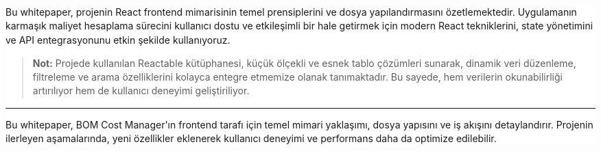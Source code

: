 Bu whitepaper, projenin React frontend mimarisinin temel prensiplerini ve dosya yapılandırmasını özetlemektedir. Uygulamanın karmaşık maliyet hesaplama sürecini kullanıcı dostu ve etkileşimli bir hale getirmek için modern React tekniklerini, state yönetimini ve API entegrasyonunu etkin şekilde kullanıyoruz.

> **Not:** Projede kullanılan Reactable kütüphanesi, küçük ölçekli ve esnek tablo çözümleri sunarak, dinamik veri düzenleme, filtreleme ve arama özelliklerini kolayca entegre etmemize olanak tanımaktadır. Bu sayede, hem verilerin okunabilirliği artırılıyor hem de kullanıcı deneyimi geliştiriliyor.

--- 

Bu whitepaper, BOM Cost Manager'ın frontend tarafı için temel mimari yaklaşımı, dosya yapısını ve iş akışını detaylandırır. Projenin ilerleyen aşamalarında, yeni özellikler eklenerek kullanıcı deneyimi ve performans daha da optimize edilebilir.